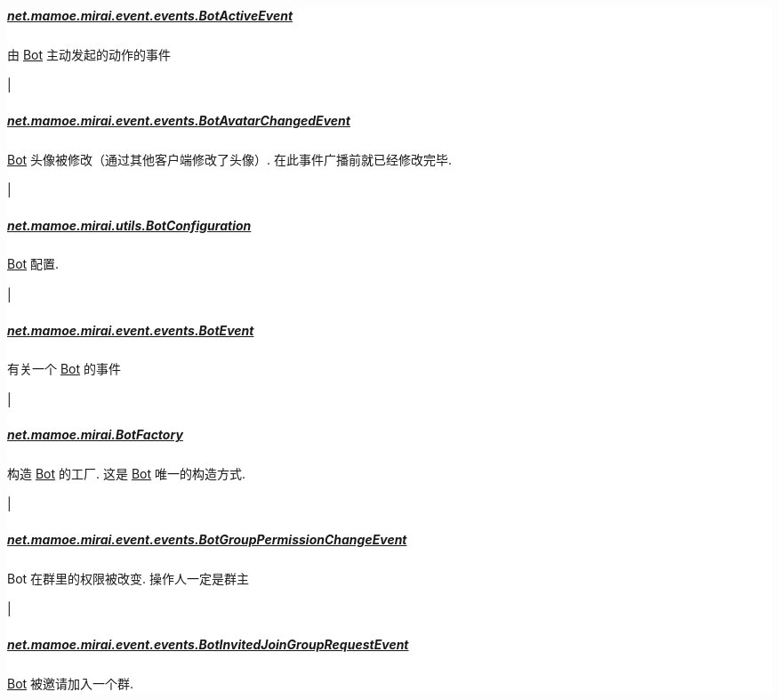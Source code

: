 ##### [net.mamoe.mirai.event.events.BotActiveEvent](../net.mamoe.mirai.event.events/-bot-active-event.md)

由 [Bot](../net.mamoe.mirai/-bot/index.md) 主动发起的动作的事件


|

##### [net.mamoe.mirai.event.events.BotAvatarChangedEvent](../net.mamoe.mirai.event.events/-bot-avatar-changed-event/index.md)

[Bot](../net.mamoe.mirai/-bot/index.md) 头像被修改（通过其他客户端修改了头像）. 在此事件广播前就已经修改完毕.


|

##### [net.mamoe.mirai.utils.BotConfiguration](../net.mamoe.mirai.utils/-bot-configuration/index.md)

[Bot](../net.mamoe.mirai/-bot/index.md) 配置.


|

##### [net.mamoe.mirai.event.events.BotEvent](../net.mamoe.mirai.event.events/-bot-event/index.md)

有关一个 [Bot](../net.mamoe.mirai/-bot/index.md) 的事件


|

##### [net.mamoe.mirai.BotFactory](../net.mamoe.mirai/-bot-factory/index.md)

构造 [Bot](../net.mamoe.mirai/-bot-factory/-bot.md) 的工厂. 这是 [Bot](../net.mamoe.mirai/-bot-factory/-bot.md) 唯一的构造方式.


|

##### [net.mamoe.mirai.event.events.BotGroupPermissionChangeEvent](../net.mamoe.mirai.event.events/-bot-group-permission-change-event/index.md)

Bot 在群里的权限被改变. 操作人一定是群主


|

##### [net.mamoe.mirai.event.events.BotInvitedJoinGroupRequestEvent](../net.mamoe.mirai.event.events/-bot-invited-join-group-request-event/index.md)

[Bot](../net.mamoe.mirai/-bot/index.md) 被邀请加入一个群.
